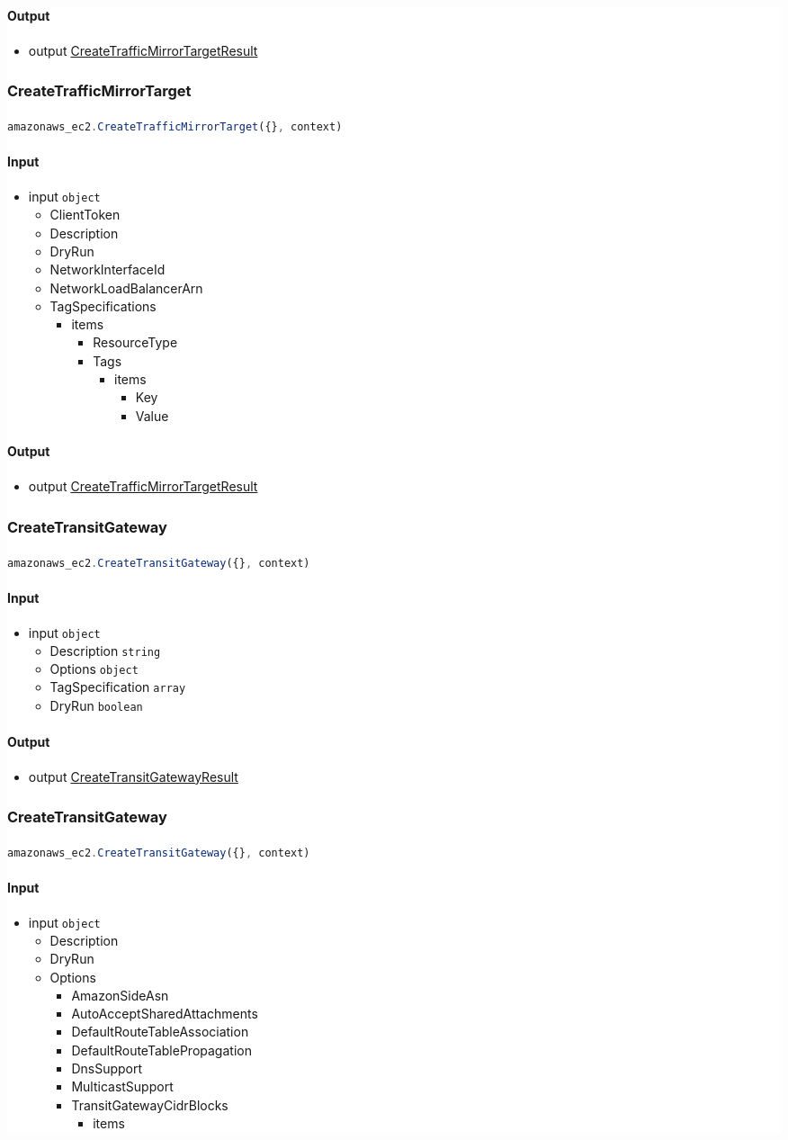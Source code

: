 #### Output
* output [CreateTrafficMirrorTargetResult](#createtrafficmirrortargetresult)

### CreateTrafficMirrorTarget



```js
amazonaws_ec2.CreateTrafficMirrorTarget({}, context)
```

#### Input
* input `object`
  * ClientToken
  * Description
  * DryRun
  * NetworkInterfaceId
  * NetworkLoadBalancerArn
  * TagSpecifications
    * items
      * ResourceType
      * Tags
        * items
          * Key
          * Value

#### Output
* output [CreateTrafficMirrorTargetResult](#createtrafficmirrortargetresult)

### CreateTransitGateway



```js
amazonaws_ec2.CreateTransitGateway({}, context)
```

#### Input
* input `object`
  * Description `string`
  * Options `object`
  * TagSpecification `array`
  * DryRun `boolean`

#### Output
* output [CreateTransitGatewayResult](#createtransitgatewayresult)

### CreateTransitGateway



```js
amazonaws_ec2.CreateTransitGateway({}, context)
```

#### Input
* input `object`
  * Description
  * DryRun
  * Options
    * AmazonSideAsn
    * AutoAcceptSharedAttachments
    * DefaultRouteTableAssociation
    * DefaultRouteTablePropagation
    * DnsSupport
    * MulticastSupport
    * TransitGatewayCidrBlocks
      * items